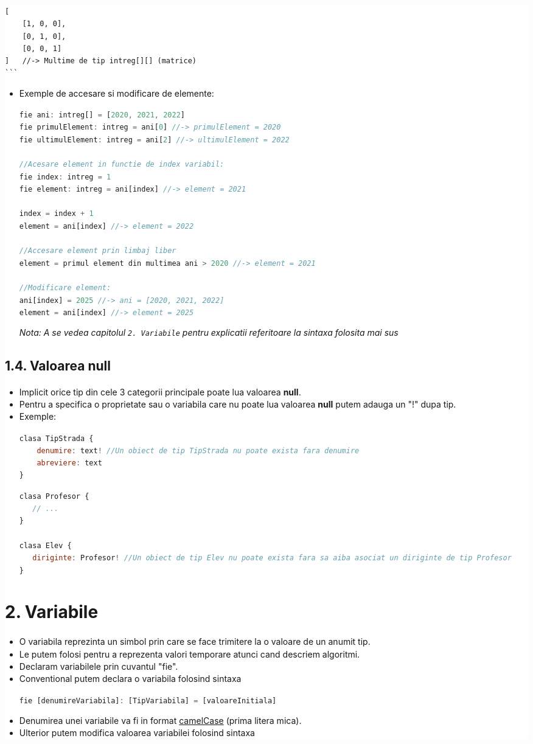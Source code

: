     [
        [1, 0, 0],
        [0, 1, 0],
        [0, 0, 1]
    ]   //-> Multime de tip intreg[][] (matrice)
    ```
- Exemple de accesare si modificare de elemente:
    ```javascript
    fie ani: intreg[] = [2020, 2021, 2022]
    fie primulElement: intreg = ani[0] //-> primulElement = 2020
    fie ultimulElement: intreg = ani[2] //-> ultimulElement = 2022

    //Acesare element in functie de index variabil:
    fie index: intreg = 1
    fie element: intreg = ani[index] //-> element = 2021
    
    index = index + 1
    element = ani[index] //-> element = 2022

    //Accesare element prin limbaj liber
    element = primul element din multimea ani > 2020 //-> element = 2021

    //Modificare element:
    ani[index] = 2025 //-> ani = [2020, 2021, 2022]
    element = ani[index] //-> element = 2025
    ```
    *Nota: A se vedea capitolul `2. Variabile` pentru explicatii referitoare la sintaxa folosita mai sus*


## 1.4. Valoarea null
- Implicit orice tip din cele 3 categorii principale poate lua valoarea **null**.
- Pentru a specifica o proprietate sau o variabila care nu poate lua valoarea **null** putem adauga un "!" dupa tip.
- Exemple:
    ```javascript
    clasa TipStrada {
        denumire: text! //Un obiect de tip TipStrada nu poate exista fara denumire
        abreviere: text
    }
    ```
     ```javascript
    clasa Profesor {
        // ...
    }

    clasa Elev {
        diriginte: Profesor! //Un obiect de tip Elev nu poate exista fara sa aiba asociat un diriginte de tip Profesor
    }
    ```

# 2. Variabile
- O variabila reprezinta un simbol prin care se face trimitere la o valoare de un anumit tip.
- Le putem folosi pentru a reprezenta valori temporare atunci cand descriem algoritmi.
- Declaram variabilele prin cuvantul "fie".
- Conventional putem declara o variabila folosind sintaxa
    ```javascript
    fie [denumireVariabila]: [TipVariabila] = [valoareInitiala]
    ```
- Denumirea unei variabile va fi in format [camelCase](https://en.wikipedia.org/wiki/Camel_case) (prima litera mica).
- Ulterior putem modifica valoarea variabilei folosind sintaxa
    ```javascript
